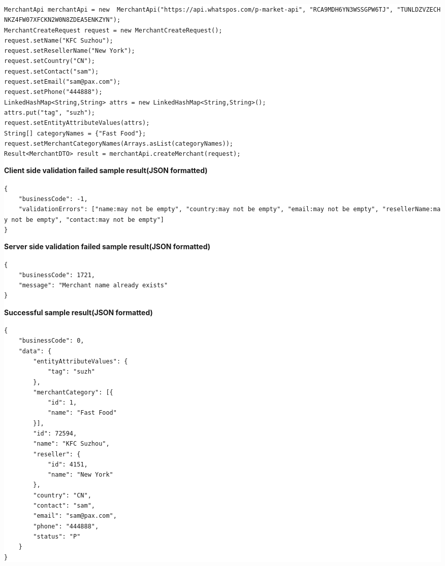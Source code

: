 ```
MerchantApi merchantApi = new  MerchantApi("https://api.whatspos.com/p-market-api", "RCA9MDH6YN3WSSGPW6TJ", "TUNLDZVZECHNKZ4FW07XFCKN2W0N8ZDEA5ENKZYN");
MerchantCreateRequest request = new MerchantCreateRequest();
request.setName("KFC Suzhou");
request.setResellerName("New York");
request.setCountry("CN");
request.setContact("sam");
request.setEmail("sam@pax.com");
request.setPhone("444888");
LinkedHashMap<String,String> attrs = new LinkedHashMap<String,String>();
attrs.put("tag", "suzh");
request.setEntityAttributeValues(attrs);
String[] categoryNames = {"Fast Food"};
request.setMerchantCategoryNames(Arrays.asList(categoryNames));
Result<MerchantDTO> result = merchantApi.createMerchant(request);
```

**Client side validation failed sample result(JSON formatted)**

```
{
	"businessCode": -1,
	"validationErrors": ["name:may not be empty", "country:may not be empty", "email:may not be empty", "resellerName:may not be empty", "contact:may not be empty"]
}
```

**Server side validation failed sample result(JSON formatted)**

```
{
	"businessCode": 1721,
	"message": "Merchant name already exists"
}
```

**Successful sample result(JSON formatted)**

```
{
	"businessCode": 0,
	"data": {
		"entityAttributeValues": {
			"tag": "suzh"
		},
		"merchantCategory": [{
			"id": 1,
			"name": "Fast Food"
		}],
		"id": 72594,
		"name": "KFC Suzhou",
		"reseller": {
			"id": 4151,
			"name": "New York"
		},
		"country": "CN",
		"contact": "sam",
		"email": "sam@pax.com",
		"phone": "444888",
		"status": "P"
	}
}
```
